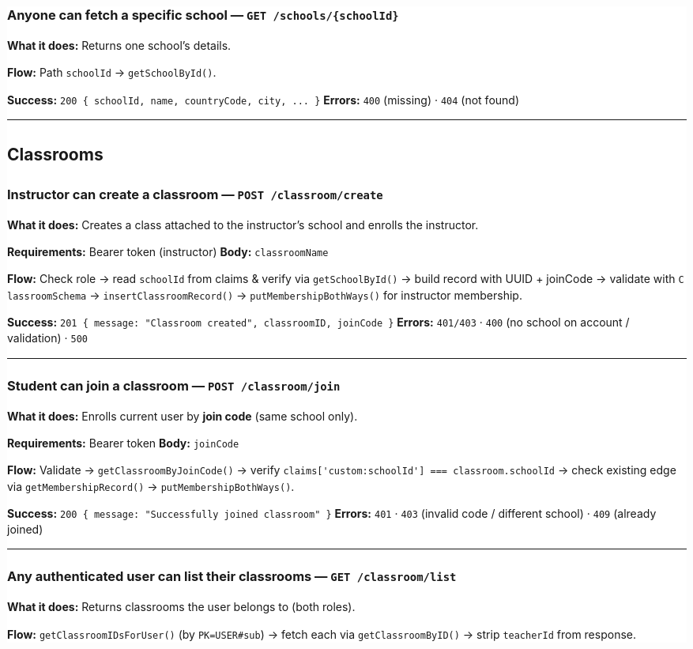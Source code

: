 
### Anyone can fetch a specific school — `GET /schools/{schoolId}`

**What it does:** Returns one school’s details.

**Flow:** Path `schoolId` → `getSchoolById()`.

**Success:** `200 { schoolId, name, countryCode, city, ... }`
**Errors:** `400` (missing) · `404` (not found)

---

## Classrooms

### Instructor can create a classroom — `POST /classroom/create`

**What it does:** Creates a class attached to the instructor’s school and enrolls the instructor.

**Requirements:** Bearer token (instructor)
**Body:** `classroomName`

**Flow:**
Check role → read `schoolId` from claims & verify via `getSchoolById()` → build record with UUID + joinCode → validate with `ClassroomSchema` → `insertClassroomRecord()` → `putMembershipBothWays()` for instructor membership.

**Success:**
`201 { message: "Classroom created", classroomID, joinCode }`
**Errors:** `401/403` · `400` (no school on account / validation) · `500`

---

### Student can join a classroom — `POST /classroom/join`

**What it does:** Enrolls current user by **join code** (same school only).

**Requirements:** Bearer token
**Body:** `joinCode`

**Flow:**
Validate → `getClassroomByJoinCode()` → verify `claims['custom:schoolId'] === classroom.schoolId` → check existing edge via `getMembershipRecord()` → `putMembershipBothWays()`.

**Success:** `200 { message: "Successfully joined classroom" }`
**Errors:** `401` · `403` (invalid code / different school) · `409` (already joined)

---

### Any authenticated user can list their classrooms — `GET /classroom/list`

**What it does:** Returns classrooms the user belongs to (both roles).

**Flow:**
`getClassroomIDsForUser()` (by `PK=USER#sub`) → fetch each via `getClassroomByID()` → strip `teacherId` from response.
